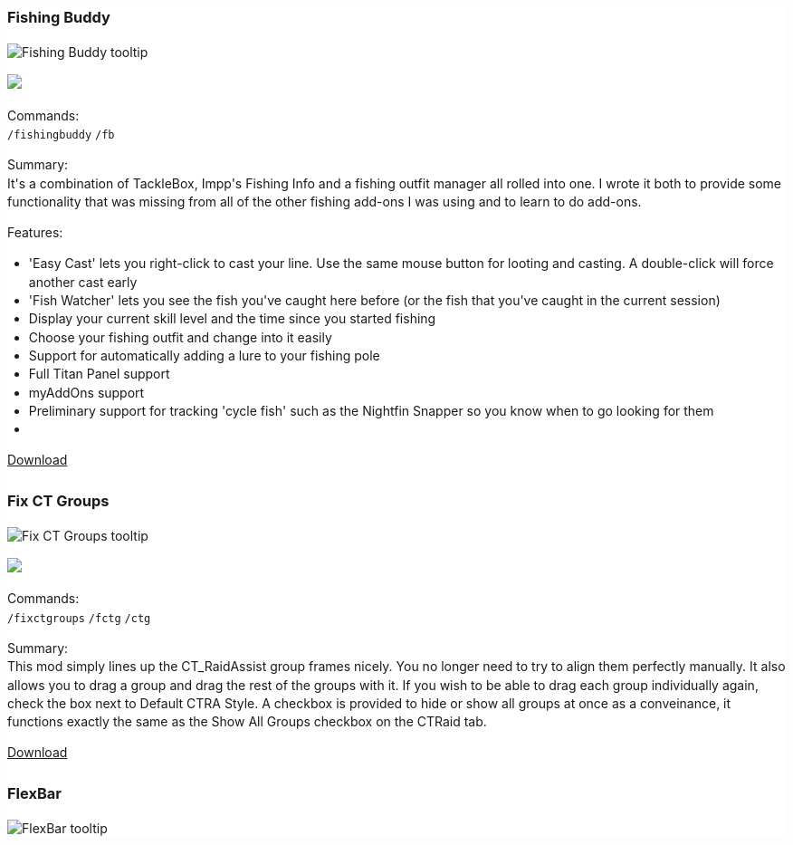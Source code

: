 ### <a name="fishingbuddy"></a> Fishing Buddy
![Fishing Buddy tooltip](./img/fishingbuddytt.png)

![](./img/fishingbuddy1.png)

Commands:  
`/fishingbuddy` `/fb`

Summary:  
It's a combination of TackleBox,
 Impp's Fishing Info and a fishing outfit manager all rolled into one. I
 wrote it both to provide some functionality that was missing from all
 of the other fishing add-ons I was using and to learn to do add-ons.

 Features:
* 'Easy Cast' lets you right-click to cast your line. Use the same mouse button for looting and casting. A double-click will force another cast early
* 'Fish Watcher' lets you see the fish you've caught here before (or the fish that you've caught in the current session)
* Display your current skill level and the time since you started fishing
* Choose your fishing outfit and change into it easily
* Support for automatically adding a lure to your fishing pole
* Full Titan Panel support
* myAddOns support
* Preliminary support for tracking 'cycle fish' such as the Nightfin Snapper so you know when to go looking for them
* 
[Download](./addons/fishingbuddy.rar)

### <a name="fixctgroups"></a> Fix CT Groups
![Fix CT Groups tooltip](./img/fixctgroupstt.png)

![](./img/fixctgroups1.png)

Commands:  
`/fixctgroups` `/fctg` `/ctg`

Summary:  
This mod simply lines up the CT_RaidAssist group frames nicely.
You no longer need to try to align them perfectly manually. It
also allows you to drag a group  and drag the rest of the groups
with it.
If you wish to be able to drag each group individually again,
check the box next to Default CTRA Style.
A checkbox is provided to hide or show all groups at once as a
conveinance, it functions exactly the same as the Show All Groups
checkbox on the CTRaid tab.

[Download](./addons/fixctgroups.rar)

### <a name="flexbar"></a> FlexBar
![FlexBar tooltip](./img/flexbartt.png)
